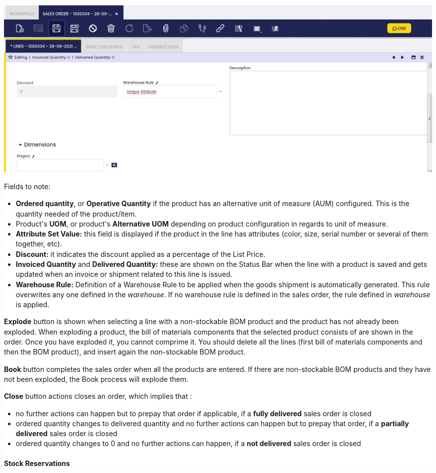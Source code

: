 ![Sales order lines](/docs/assets/drive/14rZJriNxaHIaBACYjwi-4I0rUGuCSCpD.png)

Fields to note:

- **Ordered quantity**, or **Operative Quantity** if the product has an alternative unit of measure (AUM) configured. This is the quantity needed of the product/item.
- Product's **UOM**, or product's **Alternative UOM** depending on product configuration in regards to unit of measure.
- **Attribute Set Value:** this field is displayed if the product in the line has attributes (color, size, serial number or several of them together, etc).
- **Discount:** it indicates the discount applied as a percentage of the List Price.
- **Invoiced Quantity** and **Delivered Quantity:** these are shown on the Status Bar when the line with a product is saved and gets updated when an invoice or shipment related to this line is issued.
- **Warehouse Rule:** Definition of a Warehouse Rule to be applied when the goods shipment is automatically generated. This rule overwrites any one defined in the _warehouse_. If no warehouse rule is defined in the sales order, the rule defined in _warehouse_ is applied.

**Explode** button is shown when selecting a line with a non-stockable BOM product and the product has not already been exploded. When exploding a product, the bill of materials components that the selected product consists of are shown in the order. Once you have exploded it, you cannot comprime it. You should delete all the lines (first bill of materials components and then the BOM product), and insert again the non-stockable BOM product.

**Book** button completes the sales order when all the products are entered. If there are non-stockable BOM products and they have not been exploded, the Book process will explode them.

**Close** button actions closes an order, which implies that :

- no further actions can happen but to prepay that order if applicable, if a **fully delivered** sales order is closed
- ordered quantity changes to delivered quantity and no further actions can happen but to prepay that order, if a **partially delivered** sales order is closed
- ordered quantity changes to 0 and no further actions can happen, if a **not delivered** sales order is closed

#### **Stock Reservations**
